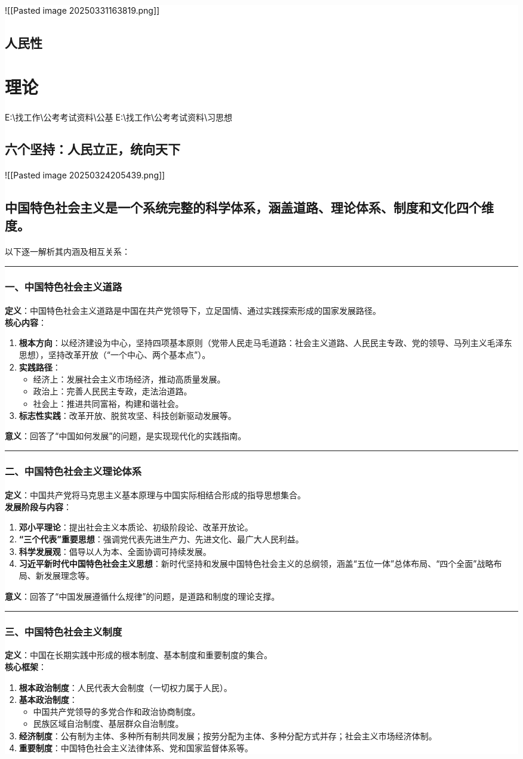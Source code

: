 ![[Pasted image 20250331163819.png]]
## 人民性



# 理论
E:\找工作\公考考试资料\公基
E:\找工作\公考考试资料\习思想

## 六个坚持：人民立正，统向天下
![[Pasted image 20250324205439.png]]


## 中国特色社会主义是一个系统完整的科学体系，涵盖道路、理论体系、制度和文化四个维度。
以下逐一解析其内涵及相互关系：

---

### **一、中国特色社会主义道路**
**定义**：中国特色社会主义道路是中国在共产党领导下，立足国情、通过实践探索形成的国家发展路径。  
**核心内容**：  
1. **根本方向**：以经济建设为中心，坚持四项基本原则（党带人民走马毛道路：社会主义道路、人民民主专政、党的领导、马列主义毛泽东思想），坚持改革开放（“一个中心、两个基本点”）。  
2. **实践路径**：  
   - 经济上：发展社会主义市场经济，推动高质量发展。  
   - 政治上：完善人民民主专政，走法治道路。  
   - 社会上：推进共同富裕，构建和谐社会。  
3. **标志性实践**：改革开放、脱贫攻坚、科技创新驱动发展等。  

**意义**：回答了“中国如何发展”的问题，是实现现代化的实践指南。

---

### **二、中国特色社会主义理论体系**
**定义**：中国共产党将马克思主义基本原理与中国实际相结合形成的指导思想集合。  
**发展阶段与内容**：  
1. **邓小平理论**：提出社会主义本质论、初级阶段论、改革开放论。  
2. **“三个代表”重要思想**：强调党代表先进生产力、先进文化、最广大人民利益。  
3. **科学发展观**：倡导以人为本、全面协调可持续发展。  
4. **习近平新时代中国特色社会主义思想**：新时代坚持和发展中国特色社会主义的总纲领，涵盖“五位一体”总体布局、“四个全面”战略布局、新发展理念等。  

**意义**：回答了“中国发展遵循什么规律”的问题，是道路和制度的理论支撑。

---

### **三、中国特色社会主义制度**
**定义**：中国在长期实践中形成的根本制度、基本制度和重要制度的集合。  
**核心框架**：  
1. **根本政治制度**：人民代表大会制度（一切权力属于人民）。  
2. **基本政治制度**：  
   - 中国共产党领导的多党合作和政治协商制度。  
   - 民族区域自治制度、基层群众自治制度。  
3. **经济制度**：公有制为主体、多种所有制共同发展；按劳分配为主体、多种分配方式并存；社会主义市场经济体制。  
4. **重要制度**：中国特色社会主义法律体系、党和国家监督体系等。  
